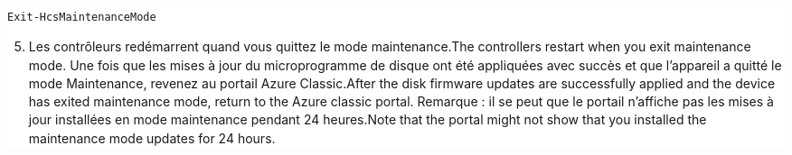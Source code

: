    `Exit-HcsMaintenanceMode`

5. <span data-ttu-id="4f535-181">Les contrôleurs redémarrent quand vous quittez le mode maintenance.</span><span class="sxs-lookup"><span data-stu-id="4f535-181">The controllers restart when you exit maintenance mode.</span></span> <span data-ttu-id="4f535-182">Une fois que les mises à jour du microprogramme de disque ont été appliquées avec succès et que l’appareil a quitté le mode Maintenance, revenez au portail Azure Classic.</span><span class="sxs-lookup"><span data-stu-id="4f535-182">After the disk firmware updates are successfully applied and the device has exited maintenance mode, return to the Azure classic portal.</span></span> <span data-ttu-id="4f535-183">Remarque : il se peut que le portail n’affiche pas les mises à jour installées en mode maintenance pendant 24 heures.</span><span class="sxs-lookup"><span data-stu-id="4f535-183">Note that the portal might not show that you installed the maintenance mode updates for 24 hours.</span></span>

